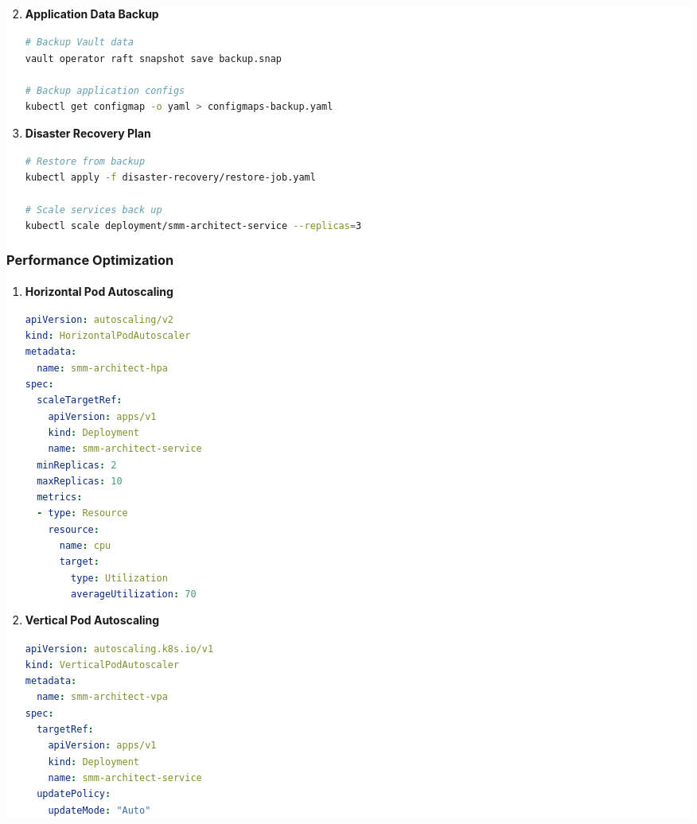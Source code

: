 2. **Application Data Backup**
   ```bash
   # Backup Vault data
   vault operator raft snapshot save backup.snap
   
   # Backup application configs
   kubectl get configmap -o yaml > configmaps-backup.yaml
   ```

3. **Disaster Recovery Plan**
   ```bash
   # Restore from backup
   kubectl apply -f disaster-recovery/restore-job.yaml
   
   # Scale services back up
   kubectl scale deployment/smm-architect-service --replicas=3
   ```

### Performance Optimization

1. **Horizontal Pod Autoscaling**
   ```yaml
   apiVersion: autoscaling/v2
   kind: HorizontalPodAutoscaler
   metadata:
     name: smm-architect-hpa
   spec:
     scaleTargetRef:
       apiVersion: apps/v1
       kind: Deployment
       name: smm-architect-service
     minReplicas: 2
     maxReplicas: 10
     metrics:
     - type: Resource
       resource:
         name: cpu
         target:
           type: Utilization
           averageUtilization: 70
   ```

2. **Vertical Pod Autoscaling**
   ```yaml
   apiVersion: autoscaling.k8s.io/v1
   kind: VerticalPodAutoscaler
   metadata:
     name: smm-architect-vpa
   spec:
     targetRef:
       apiVersion: apps/v1
       kind: Deployment
       name: smm-architect-service
     updatePolicy:
       updateMode: "Auto"
   ```
